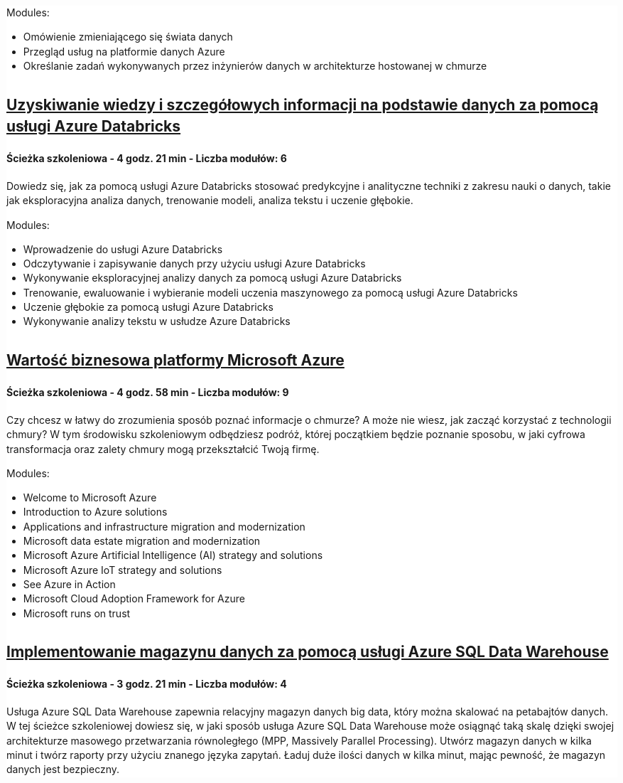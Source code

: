 Modules:
- Omówienie zmieniającego się świata danych
- Przegląd usług na platformie danych Azure
- Określanie zadań wykonywanych przez inżynierów danych w architekturze hostowanej w chmurze

## [Uzyskiwanie wiedzy i szczegółowych informacji na podstawie danych za pomocą usługi Azure Databricks](https://docs.microsoft.com/pl-pl/learn/paths/data-science)
#### Ścieżka szkoleniowa - 4 godz. 21 min - Liczba modułów: 6
Dowiedz się, jak za pomocą usługi Azure Databricks stosować predykcyjne i analityczne techniki z zakresu nauki o danych, takie jak eksploracyjna analiza danych, trenowanie modeli, analiza tekstu i uczenie głębokie.

Modules:
- Wprowadzenie do usługi Azure Databricks
- Odczytywanie i zapisywanie danych przy użyciu usługi Azure Databricks
- Wykonywanie eksploracyjnej analizy danych za pomocą usługi Azure Databricks
- Trenowanie, ewaluowanie i wybieranie modeli uczenia maszynowego za pomocą usługi Azure Databricks
- Uczenie głębokie za pomocą usługi Azure Databricks
- Wykonywanie analizy tekstu w usłudze Azure Databricks

## [Wartość biznesowa platformy Microsoft Azure](https://docs.microsoft.com/pl-pl/learn/paths/learn-business-value-of-azure)
#### Ścieżka szkoleniowa - 4 godz. 58 min - Liczba modułów: 9
Czy chcesz w łatwy do zrozumienia sposób poznać informacje o chmurze? A może nie wiesz, jak zacząć korzystać z technologii chmury? W tym środowisku szkoleniowym odbędziesz podróż, której początkiem będzie poznanie sposobu, w jaki cyfrowa transformacja oraz zalety chmury mogą przekształcić Twoją firmę.

Modules:
- Welcome to Microsoft Azure
- Introduction to Azure solutions
- Applications and infrastructure migration and modernization
- Microsoft data estate migration and modernization
- Microsoft Azure Artificial Intelligence (AI) strategy and solutions
- Microsoft Azure IoT strategy and solutions
- See Azure in Action
- Microsoft Cloud Adoption Framework for Azure
- Microsoft runs on trust

## [Implementowanie magazynu danych za pomocą usługi Azure SQL Data Warehouse](https://docs.microsoft.com/pl-pl/learn/paths/implement-sql-data-warehouse)
#### Ścieżka szkoleniowa - 3 godz. 21 min - Liczba modułów: 4
Usługa Azure SQL Data Warehouse zapewnia relacyjny magazyn danych big data, który można skalować na petabajtów danych. W tej ścieżce szkoleniowej dowiesz się, w jaki sposób usługa Azure SQL Data Warehouse może osiągnąć taką skalę dzięki swojej architekturze masowego przetwarzania równoległego (MPP, Massively Parallel Processing). Utwórz magazyn danych w kilka minut i twórz raporty przy użyciu znanego języka zapytań. Ładuj duże ilości danych w kilka minut, mając pewność, że magazyn danych jest bezpieczny.
